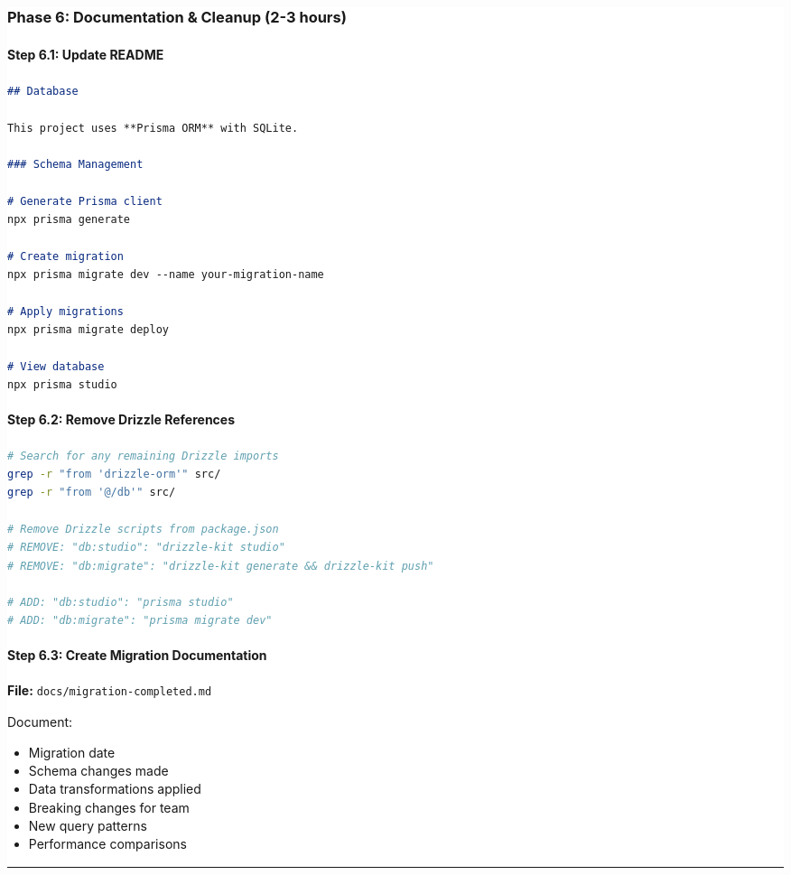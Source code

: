 
### Phase 6: Documentation & Cleanup (2-3 hours)

#### Step 6.1: Update README

```markdown
## Database

This project uses **Prisma ORM** with SQLite.

### Schema Management

# Generate Prisma client
npx prisma generate

# Create migration
npx prisma migrate dev --name your-migration-name

# Apply migrations
npx prisma migrate deploy

# View database
npx prisma studio
```

#### Step 6.2: Remove Drizzle References

```bash
# Search for any remaining Drizzle imports
grep -r "from 'drizzle-orm'" src/
grep -r "from '@/db'" src/

# Remove Drizzle scripts from package.json
# REMOVE: "db:studio": "drizzle-kit studio"
# REMOVE: "db:migrate": "drizzle-kit generate && drizzle-kit push"

# ADD: "db:studio": "prisma studio"
# ADD: "db:migrate": "prisma migrate dev"
```

#### Step 6.3: Create Migration Documentation

**File:** `docs/migration-completed.md`

Document:
- Migration date
- Schema changes made
- Data transformations applied
- Breaking changes for team
- New query patterns
- Performance comparisons

---
